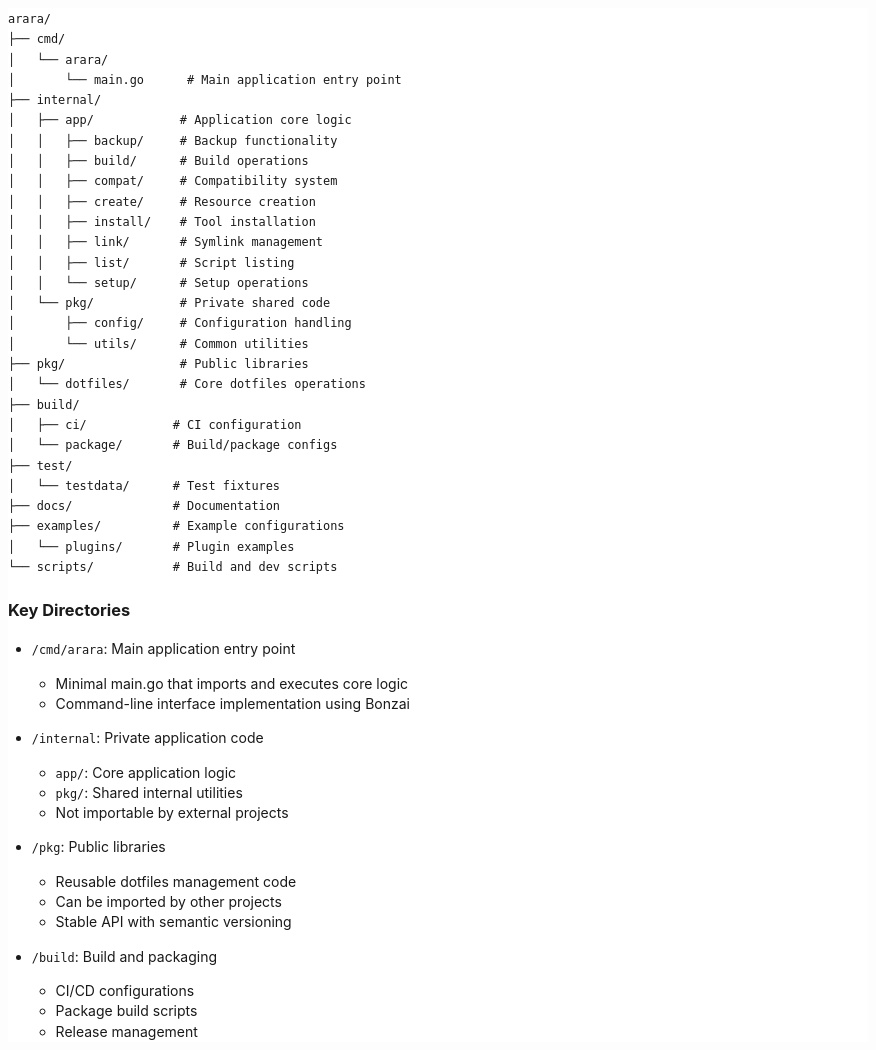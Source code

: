 ```
arara/
├── cmd/
│   └── arara/
│       └── main.go      # Main application entry point
├── internal/
│   ├── app/            # Application core logic
│   │   ├── backup/     # Backup functionality
│   │   ├── build/      # Build operations
│   │   ├── compat/     # Compatibility system
│   │   ├── create/     # Resource creation
│   │   ├── install/    # Tool installation
│   │   ├── link/       # Symlink management
│   │   ├── list/       # Script listing
│   │   └── setup/      # Setup operations
│   └── pkg/            # Private shared code
│       ├── config/     # Configuration handling
│       └── utils/      # Common utilities
├── pkg/                # Public libraries
│   └── dotfiles/       # Core dotfiles operations
├── build/
│   ├── ci/            # CI configuration
│   └── package/       # Build/package configs
├── test/
│   └── testdata/      # Test fixtures
├── docs/              # Documentation
├── examples/          # Example configurations
│   └── plugins/       # Plugin examples
└── scripts/           # Build and dev scripts
```

### Key Directories

- `/cmd/arara`: Main application entry point

  - Minimal main.go that imports and executes core logic
  - Command-line interface implementation using Bonzai

- `/internal`: Private application code

  - `app/`: Core application logic
  - `pkg/`: Shared internal utilities
  - Not importable by external projects

- `/pkg`: Public libraries

  - Reusable dotfiles management code
  - Can be imported by other projects
  - Stable API with semantic versioning

- `/build`: Build and packaging
  - CI/CD configurations
  - Package build scripts
  - Release management
